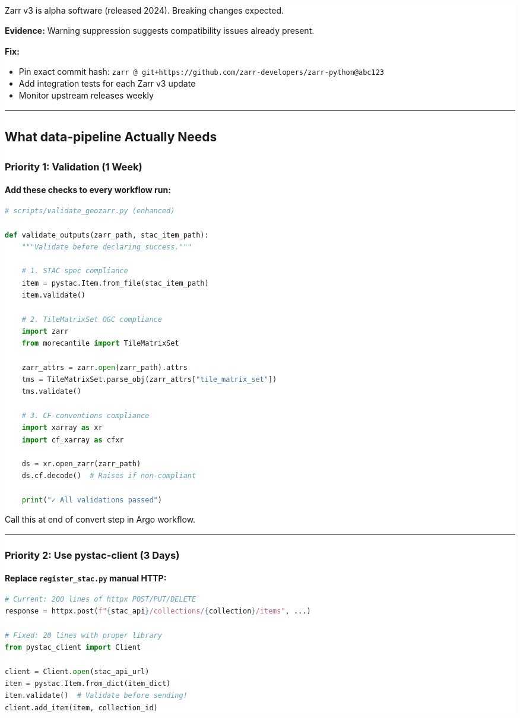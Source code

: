 Zarr v3 is alpha software (released 2024). Breaking changes expected.

**Evidence:** Warning suppression suggests compatibility issues already present.

**Fix:**
- Pin exact commit hash: `zarr @ git+https://github.com/zarr-developers/zarr-python@abc123`
- Add integration tests for each Zarr v3 update
- Monitor upstream releases weekly

---

## What data-pipeline Actually Needs

### Priority 1: Validation (1 Week)

**Add these checks to every workflow run:**

```python
# scripts/validate_geozarr.py (enhanced)

def validate_outputs(zarr_path, stac_item_path):
    """Validate before declaring success."""

    # 1. STAC spec compliance
    item = pystac.Item.from_file(stac_item_path)
    item.validate()

    # 2. TileMatrixSet OGC compliance
    import zarr
    from morecantile import TileMatrixSet

    zarr_attrs = zarr.open(zarr_path).attrs
    tms = TileMatrixSet.parse_obj(zarr_attrs["tile_matrix_set"])
    tms.validate()

    # 3. CF-conventions compliance
    import xarray as xr
    import cf_xarray as cfxr

    ds = xr.open_zarr(zarr_path)
    ds.cf.decode()  # Raises if non-compliant

    print("✓ All validations passed")
```

Call this at end of convert step in Argo workflow.

---

### Priority 2: Use pystac-client (3 Days)

**Replace `register_stac.py` manual HTTP:**

```python
# Current: 200 lines of httpx POST/PUT/DELETE
response = httpx.post(f"{stac_api}/collections/{collection}/items", ...)

# Fixed: 20 lines with proper library
from pystac_client import Client

client = Client.open(stac_api_url)
item = pystac.Item.from_dict(item_dict)
item.validate()  # Validate before sending!
client.add_item(item, collection_id)
```
